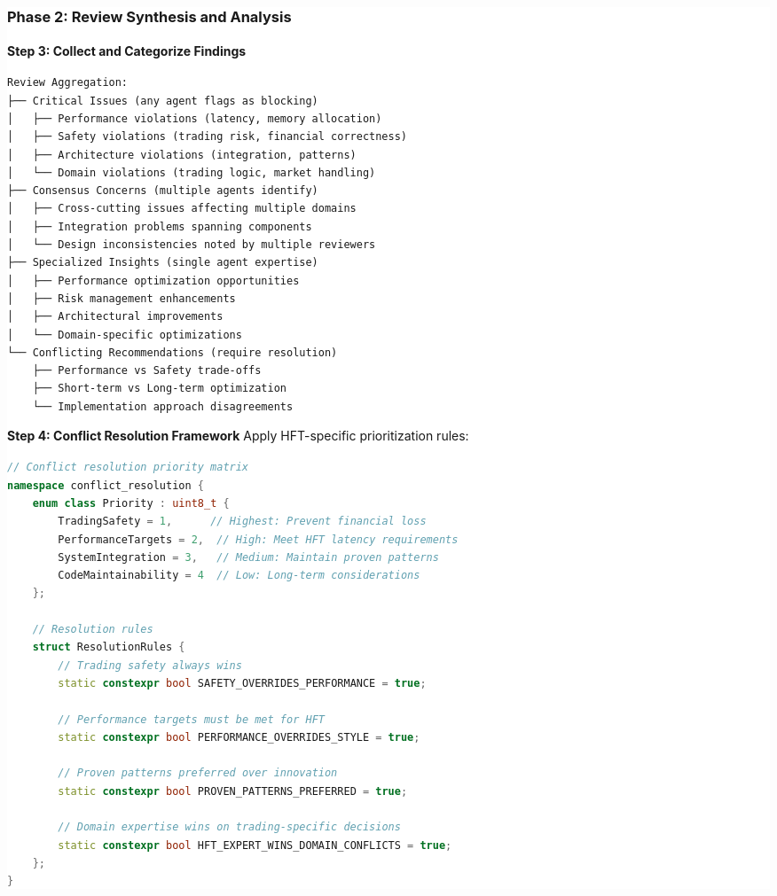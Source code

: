 ### Phase 2: Review Synthesis and Analysis

**Step 3: Collect and Categorize Findings**
```
Review Aggregation:
├── Critical Issues (any agent flags as blocking)
│   ├── Performance violations (latency, memory allocation)
│   ├── Safety violations (trading risk, financial correctness)
│   ├── Architecture violations (integration, patterns)
│   └── Domain violations (trading logic, market handling)
├── Consensus Concerns (multiple agents identify)
│   ├── Cross-cutting issues affecting multiple domains
│   ├── Integration problems spanning components
│   └── Design inconsistencies noted by multiple reviewers
├── Specialized Insights (single agent expertise)
│   ├── Performance optimization opportunities
│   ├── Risk management enhancements
│   ├── Architectural improvements
│   └── Domain-specific optimizations
└── Conflicting Recommendations (require resolution)
    ├── Performance vs Safety trade-offs
    ├── Short-term vs Long-term optimization
    └── Implementation approach disagreements
```

**Step 4: Conflict Resolution Framework**
Apply HFT-specific prioritization rules:

```cpp
// Conflict resolution priority matrix
namespace conflict_resolution {
    enum class Priority : uint8_t {
        TradingSafety = 1,      // Highest: Prevent financial loss
        PerformanceTargets = 2,  // High: Meet HFT latency requirements  
        SystemIntegration = 3,   // Medium: Maintain proven patterns
        CodeMaintainability = 4  // Low: Long-term considerations
    };
    
    // Resolution rules
    struct ResolutionRules {
        // Trading safety always wins
        static constexpr bool SAFETY_OVERRIDES_PERFORMANCE = true;
        
        // Performance targets must be met for HFT
        static constexpr bool PERFORMANCE_OVERRIDES_STYLE = true;
        
        // Proven patterns preferred over innovation
        static constexpr bool PROVEN_PATTERNS_PREFERRED = true;
        
        // Domain expertise wins on trading-specific decisions
        static constexpr bool HFT_EXPERT_WINS_DOMAIN_CONFLICTS = true;
    };
}
```
